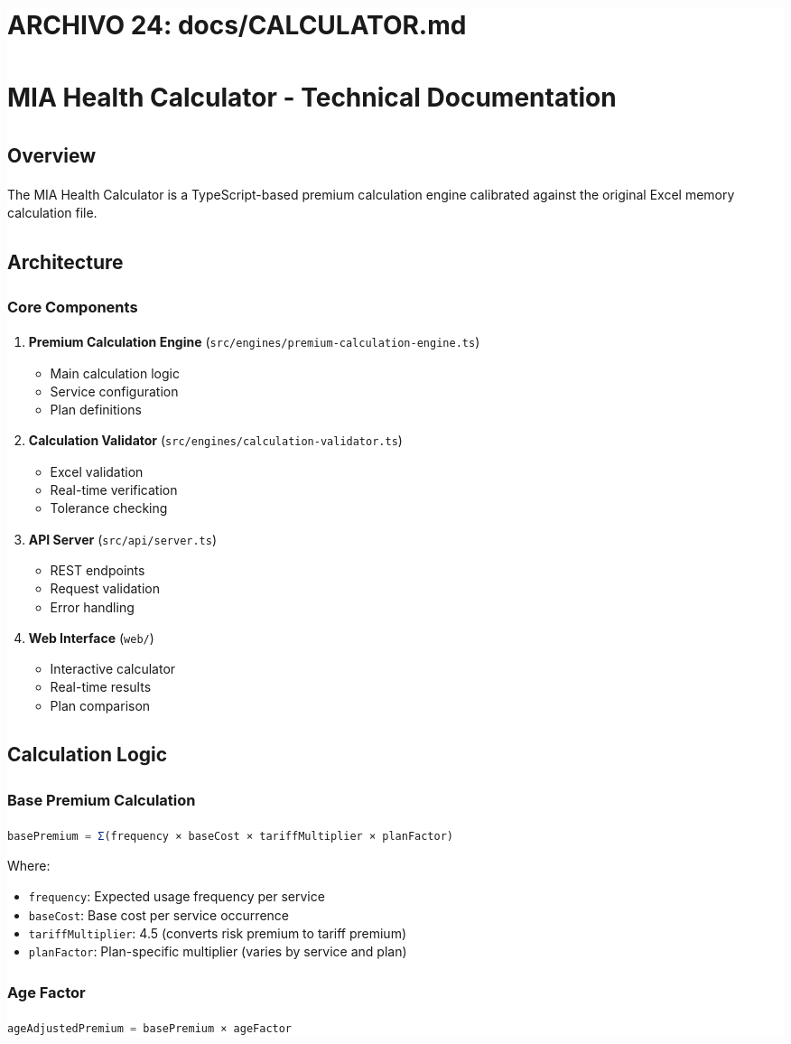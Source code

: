 
# ARCHIVO 24: docs/CALCULATOR.md
# MIA Health Calculator - Technical Documentation

## Overview

The MIA Health Calculator is a TypeScript-based premium calculation engine calibrated against the original Excel memory calculation file.

## Architecture

### Core Components

1. **Premium Calculation Engine** (`src/engines/premium-calculation-engine.ts`)
   - Main calculation logic
   - Service configuration
   - Plan definitions

2. **Calculation Validator** (`src/engines/calculation-validator.ts`)
   - Excel validation
   - Real-time verification
   - Tolerance checking

3. **API Server** (`src/api/server.ts`)
   - REST endpoints
   - Request validation
   - Error handling

4. **Web Interface** (`web/`)
   - Interactive calculator
   - Real-time results
   - Plan comparison

## Calculation Logic

### Base Premium Calculation

```typescript
basePremium = Σ(frequency × baseCost × tariffMultiplier × planFactor)
```

Where:
- `frequency`: Expected usage frequency per service
- `baseCost`: Base cost per service occurrence  
- `tariffMultiplier`: 4.5 (converts risk premium to tariff premium)
- `planFactor`: Plan-specific multiplier (varies by service and plan)

### Age Factor

```typescript
ageAdjustedPremium = basePremium × ageFactor
```
